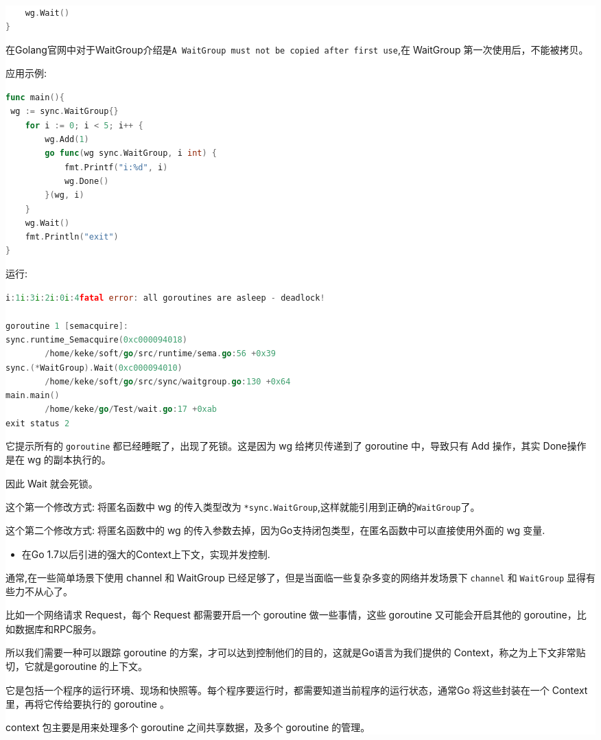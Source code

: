 ```go
    wg.Wait()
}
```

在Golang官网中对于WaitGroup介绍是`A WaitGroup must not be copied after first use`,在 WaitGroup 第一次使用后，不能被拷贝。

应用示例:

```go
func main(){
 wg := sync.WaitGroup{}
    for i := 0; i < 5; i++ {
        wg.Add(1)
        go func(wg sync.WaitGroup, i int) {
            fmt.Printf("i:%d", i)
            wg.Done()
        }(wg, i)
    }
    wg.Wait()
    fmt.Println("exit")
}

```

运行:

```go
i:1i:3i:2i:0i:4fatal error: all goroutines are asleep - deadlock!

goroutine 1 [semacquire]:
sync.runtime_Semacquire(0xc000094018)
        /home/keke/soft/go/src/runtime/sema.go:56 +0x39
sync.(*WaitGroup).Wait(0xc000094010)
        /home/keke/soft/go/src/sync/waitgroup.go:130 +0x64
main.main()
        /home/keke/go/Test/wait.go:17 +0xab
exit status 2
```

它提示所有的 `goroutine` 都已经睡眠了，出现了死锁。这是因为 wg 给拷贝传递到了 goroutine 中，导致只有 Add 操作，其实 Done操作是在 wg 的副本执行的。

因此 Wait 就会死锁。

这个第一个修改方式: 将匿名函数中 wg 的传入类型改为 `*sync.WaitGroup`,这样就能引用到正确的`WaitGroup`了。

这个第二个修改方式: 将匿名函数中的 wg 的传入参数去掉，因为Go支持闭包类型，在匿名函数中可以直接使用外面的 wg 变量.

* 在Go 1.7以后引进的强大的Context上下文，实现并发控制.

通常,在一些简单场景下使用 channel 和 WaitGroup 已经足够了，但是当面临一些复杂多变的网络并发场景下 `channel` 和 `WaitGroup` 显得有些力不从心了。

比如一个网络请求 Request，每个 Request 都需要开启一个 goroutine 做一些事情，这些 goroutine 又可能会开启其他的 goroutine，比如数据库和RPC服务。

所以我们需要一种可以跟踪 goroutine 的方案，才可以达到控制他们的目的，这就是Go语言为我们提供的 Context，称之为上下文非常贴切，它就是goroutine 的上下文。

它是包括一个程序的运行环境、现场和快照等。每个程序要运行时，都需要知道当前程序的运行状态，通常Go 将这些封装在一个 Context 里，再将它传给要执行的 goroutine 。

context 包主要是用来处理多个 goroutine 之间共享数据，及多个 goroutine 的管理。
